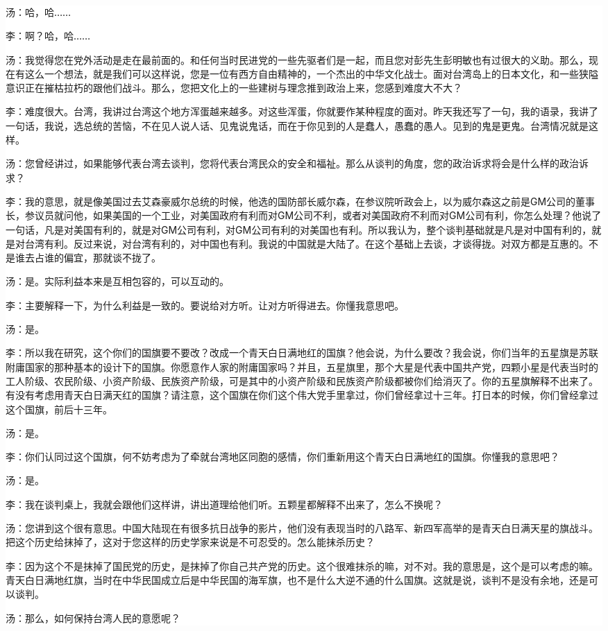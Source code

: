 汤：哈，哈……

李：啊？哈，哈……

汤：我觉得您在党外活动是走在最前面的。和任何当时民进党的一些先驱者们是一起，而且您对彭先生彭明敏也有过很大的义助。那么，现在有这么一个想法，就是我们可以这样说，您是一位有西方自由精神的，一个杰出的中华文化战士。面对台湾岛上的日本文化，和一些狭隘意识正在摧枯拉朽的跟他们战斗。那么，您把文化上的一些建树与理念推到政治上来，您感到难度大不大？

李：难度很大。台湾，我讲过台湾这个地方浑蛋越来越多。对这些浑蛋，你就要作某种程度的面对。昨天我还写了一句，我的语录，我讲了一句话，我说，选总统的苦恼，不在见人说人话、见鬼说鬼话，而在于你见到的人是蠢人，愚蠢的愚人。见到的鬼是更鬼。台湾情况就是这样。

汤：您曾经讲过，如果能够代表台湾去谈判，您将代表台湾民众的安全和福祉。那么从谈判的角度，您的政治诉求将会是什么样的政治诉求？

李：我的意思，就是像美国过去艾森豪威尔总统的时候，他选的国防部长威尔森，在参议院听政会上，以为威尔森这之前是GM公司的董事长，参议员就问他，如果美国的一个工业，对美国政府有利而对GM公司不利，或者对美国政府不利而对GM公司有利，你怎么处理？他说了一句话，凡是对美国有利的，就是对GM公司有利，对GM公司有利的对美国也有利。所以我认为，整个谈判基础就是凡是对中国有利的，就是对台湾有利。反过来说，对台湾有利的，对中国也有利。我说的中国就是大陆了。在这个基础上去谈，才谈得拢。对双方都是互惠的。不是谁去占谁的偏宜，那就谈不拢了。

汤：是。实际利益本来是互相包容的，可以互动的。

李：主要解释一下，为什么利益是一致的。要说给对方听。让对方听得进去。你懂我意思吧。

汤：是。

李：所以我在研究，这个你们的国旗要不要改？改成一个青天白日满地红的国旗？他会说，为什么要改？我会说，你们当年的五星旗是苏联附庸国家的那种基本的设计下的国旗。你愿意作人家的附庸国家吗？并且，五星旗里，那个大星是代表中国共产党，四颗小星是代表当时的工人阶级、农民阶级、小资产阶级、民族资产阶级，可是其中的小资产阶级和民族资产阶级都被你们给消灭了。你的五星旗解释不出来了。有没有考虑用青天白日满天红的国旗？请注意，这个国旗在你们这个伟大党手里拿过，你们曾经拿过十三年。打日本的时候，你们曾经拿过这个国旗，前后十三年。

汤：是。

李：你们认同过这个国旗，何不妨考虑为了牵就台湾地区同胞的感情，你们重新用这个青天白日满地红的国旗。你懂我的意思吧？

汤：是。

李：我在谈判桌上，我就会跟他们这样讲，讲出道理给他们听。五颗星都解释不出来了，怎么不换呢？

汤：您讲到这个很有意思。中国大陆现在有很多抗日战争的影片，他们没有表现当时的八路军、新四军高举的是青天白日满天星的旗战斗。把这个历史给抹掉了，这对于您这样的历史学家来说是不可忍受的。怎么能抹杀历史？

李：因为这个不是抹掉了国民党的历史，是抹掉了你自己共产党的历史。这个很难抹杀的嘛，对不对。我的意思是，这个是可以考虑的嘛。青天白日满地红旗，当时在中华民国成立后是中华民国的海军旗，也不是什么大逆不通的什么国旗。这就是说，谈判不是没有余地，还是可以谈判。

汤：那么，如何保持台湾人民的意愿呢？

